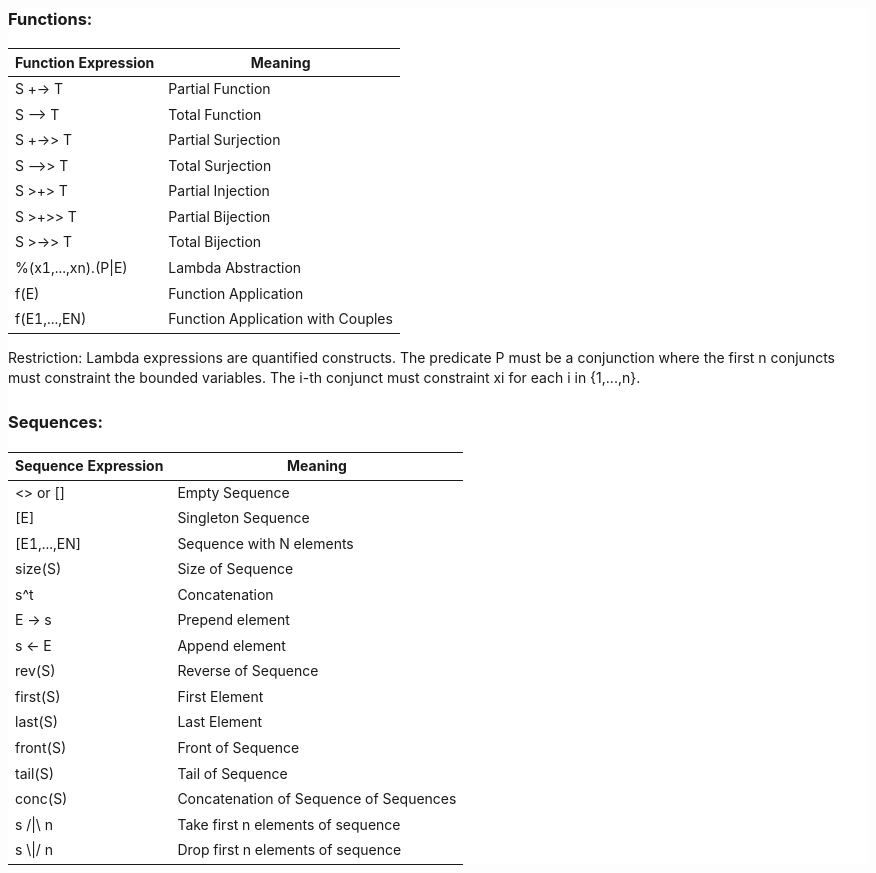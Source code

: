 ### Functions:

| Function Expression      | Meaning                           |
|--------------------------|-----------------------------------|
| S +-> T                  | Partial Function                  |
| S --> T                  | Total Function                    |
| S +->> T                 | Partial Surjection                |
| S -->> T                 | Total Surjection                  |
| S >+> T                  | Partial Injection                 |
| S >+>> T                 | Partial Bijection                 |
| S >->> T                 | Total Bijection                   |
| %(x1,...,xn).(P&#124;E)  | Lambda Abstraction                |
| f(E)                     | Function Application              |
| f(E1,...,EN)             | Function Application with Couples |

Restriction: Lambda expressions are quantified constructs. The predicate P must be a conjunction where the first n conjuncts must constraint the bounded variables.
The i-th conjunct must constraint xi for each i in {1,...,n}.

### Sequences:

| Sequence Expression | Meaning                                |
|---------------------|----------------------------------------|
| <> or []            | Empty Sequence                         |
| [E]                 | Singleton Sequence                     |
| [E1,...,EN]         | Sequence with N elements               |
| size(S)             | Size of Sequence                       |
| s^t                 | Concatenation                          |
| E -> s              | Prepend element                        |
| s <- E              | Append element                         |
| rev(S)              | Reverse of Sequence                    |
| first(S)            | First Element                          |
| last(S)             | Last Element                           |
| front(S)            | Front of Sequence                      |
| tail(S)             | Tail of Sequence                       |
| conc(S)             | Concatenation of Sequence of Sequences |
| s /&#124;\ n        | Take first n elements of sequence      |
| s \\&#124;/ n       | Drop first n elements of sequence      |

